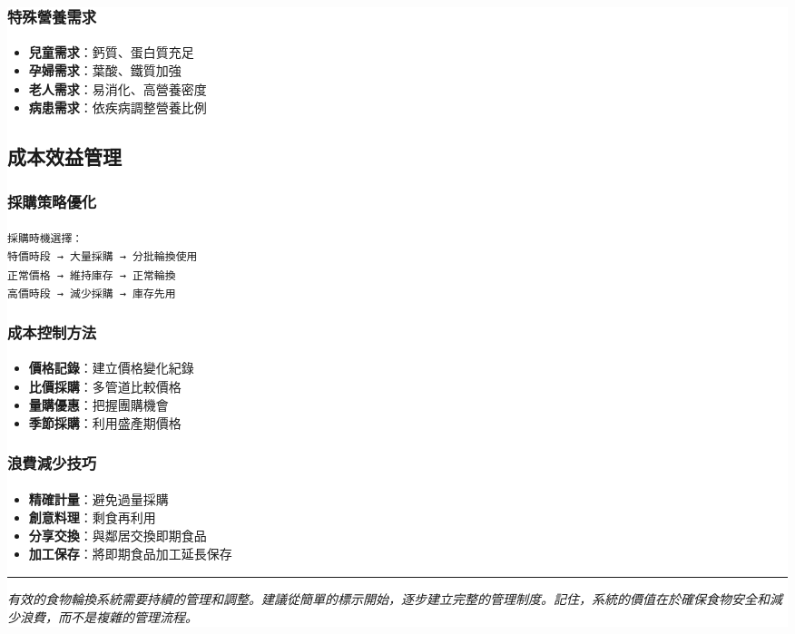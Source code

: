 ### 特殊營養需求
- **兒童需求**：鈣質、蛋白質充足
- **孕婦需求**：葉酸、鐵質加強
- **老人需求**：易消化、高營養密度
- **病患需求**：依疾病調整營養比例

## 成本效益管理

### 採購策略優化
```
採購時機選擇：
特價時段 → 大量採購 → 分批輪換使用
正常價格 → 維持庫存 → 正常輪換
高價時段 → 減少採購 → 庫存先用
```

### 成本控制方法
- **價格記錄**：建立價格變化紀錄
- **比價採購**：多管道比較價格
- **量購優惠**：把握團購機會
- **季節採購**：利用盛產期價格

### 浪費減少技巧
- **精確計量**：避免過量採購
- **創意料理**：剩食再利用
- **分享交換**：與鄰居交換即期食品
- **加工保存**：將即期食品加工延長保存

---

*有效的食物輪換系統需要持續的管理和調整。建議從簡單的標示開始，逐步建立完整的管理制度。記住，系統的價值在於確保食物安全和減少浪費，而不是複雜的管理流程。*
